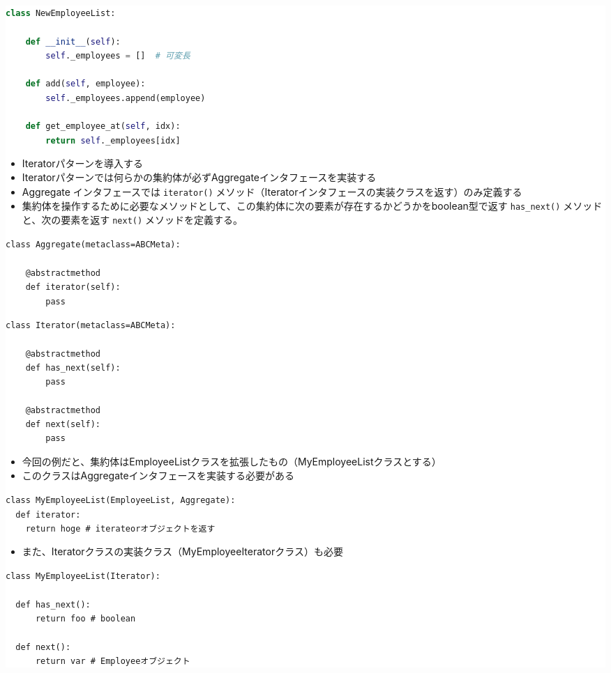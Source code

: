 ```python
class NewEmployeeList:

    def __init__(self):
        self._employees = []  # 可変長

    def add(self, employee):
        self._employees.append(employee)

    def get_employee_at(self, idx):
        return self._employees[idx]
```

- Iteratorパターンを導入する
- Iteratorパターンでは何らかの集約体が必ずAggregateインタフェースを実装する
- Aggregate インタフェースでは `iterator()` メソッド（Iteratorインタフェースの実装クラスを返す）のみ定義する
- 集約体を操作するために必要なメソッドとして、この集約体に次の要素が存在するかどうかをboolean型で返す `has_next()` メソッドと、次の要素を返す `next()` メソッドを定義する。

```python:Aggregateクラス
class Aggregate(metaclass=ABCMeta):

    @abstractmethod
    def iterator(self):
        pass
```

```python:Iteratorクラス
class Iterator(metaclass=ABCMeta):

    @abstractmethod
    def has_next(self):
        pass

    @abstractmethod
    def next(self):
        pass
```

- 今回の例だと、集約体はEmployeeListクラスを拡張したもの（MyEmployeeListクラスとする）
- このクラスはAggregateインタフェースを実装する必要がある

```python:MyEmployeeListクラス
class MyEmployeeList(EmployeeList, Aggregate):
  def iterator:
    return hoge # iterateorオブジェクトを返す
```

- また、Iteratorクラスの実装クラス（MyEmployeeIteratorクラス）も必要

```python:MyEmployeeListクラス
class MyEmployeeList(Iterator):

  def has_next():
      return foo # boolean

  def next():
      return var # Employeeオブジェクト
```
